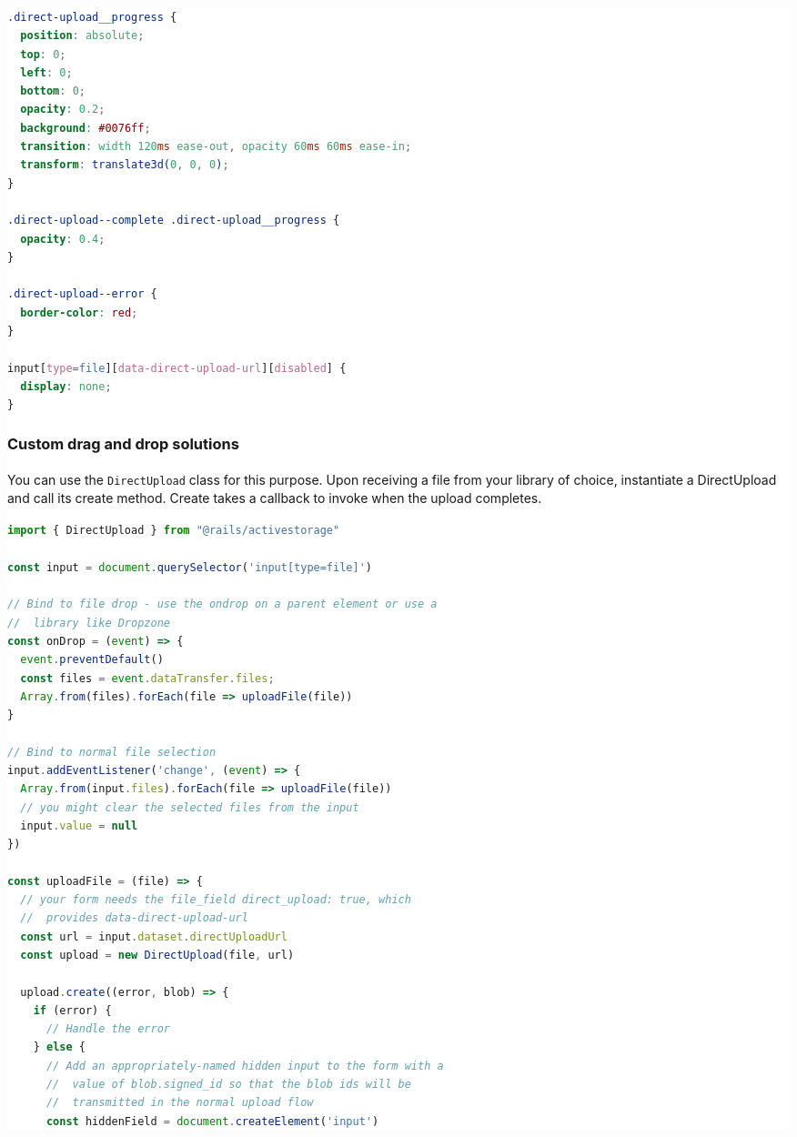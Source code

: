 ```css
.direct-upload__progress {
  position: absolute;
  top: 0;
  left: 0;
  bottom: 0;
  opacity: 0.2;
  background: #0076ff;
  transition: width 120ms ease-out, opacity 60ms 60ms ease-in;
  transform: translate3d(0, 0, 0);
}

.direct-upload--complete .direct-upload__progress {
  opacity: 0.4;
}

.direct-upload--error {
  border-color: red;
}

input[type=file][data-direct-upload-url][disabled] {
  display: none;
}
```

### Custom drag and drop solutions

You can use the `DirectUpload` class for this purpose. Upon receiving a file from your library
of choice, instantiate a DirectUpload and call its create method. Create takes
a callback to invoke when the upload completes.

```js
import { DirectUpload } from "@rails/activestorage"

const input = document.querySelector('input[type=file]')

// Bind to file drop - use the ondrop on a parent element or use a
//  library like Dropzone
const onDrop = (event) => {
  event.preventDefault()
  const files = event.dataTransfer.files;
  Array.from(files).forEach(file => uploadFile(file))
}

// Bind to normal file selection
input.addEventListener('change', (event) => {
  Array.from(input.files).forEach(file => uploadFile(file))
  // you might clear the selected files from the input
  input.value = null
})

const uploadFile = (file) => {
  // your form needs the file_field direct_upload: true, which
  //  provides data-direct-upload-url
  const url = input.dataset.directUploadUrl
  const upload = new DirectUpload(file, url)

  upload.create((error, blob) => {
    if (error) {
      // Handle the error
    } else {
      // Add an appropriately-named hidden input to the form with a
      //  value of blob.signed_id so that the blob ids will be
      //  transmitted in the normal upload flow
      const hiddenField = document.createElement('input')
```

[`has_one_attached`]: https://api.rubyonrails.org/classes/ActiveStorage/Attached/Model.html#method-i-has_one_attached
[Attached::One#attach]: https://api.rubyonrails.org/classes/ActiveStorage/Attached/One.html#method-i-attach
[Attached::One#attached?]: https://api.rubyonrails.org/classes/ActiveStorage/Attached/One.html#method-i-attached-3F
[`has_many_attached`]: https://api.rubyonrails.org/classes/ActiveStorage/Attached/Model.html#method-i-has_many_attached
[Attached::Many#attach]: https://api.rubyonrails.org/classes/ActiveStorage/Attached/Many.html#method-i-attach
[Attached::Many#attached?]: https://api.rubyonrails.org/classes/ActiveStorage/Attached/Many.html#method-i-attached-3F
[ActiveStorage::Blob#signed_id]: https://api.rubyonrails.org/classes/ActiveStorage/Blob.html#method-i-signed_id
[Attached::One#purge]: https://api.rubyonrails.org/classes/ActiveStorage/Attached/One.html#method-i-purge
[Attached::One#purge_later]: https://api.rubyonrails.org/classes/ActiveStorage/Attached/One.html#method-i-purge_later
[ActionView::RoutingUrlFor#url_for]: https://api.rubyonrails.org/classes/ActionView/RoutingUrlFor.html#method-i-url_for
[ActiveStorage::Blob#signed_id]: https://api.rubyonrails.org/classes/ActiveStorage/Blob.html#method-i-signed_id
[routes.rb]: https://github.com/rails/rails/blob/e0a9ef12b39a4871d8f143dae926931b3c3a0919/activestorage/config/routes.rb
[Blob#download]: https://api.rubyonrails.org/classes/ActiveStorage/Blob.html#method-i-download
[Blob#open]: https://api.rubyonrails.org/classes/ActiveStorage/Blob.html#method-i-open
[`analyzed?`]: https://api.rubyonrails.org/classes/ActiveStorage/Blob/Analyzable.html#method-i-analyzed-3F
[`representable?`]: https://api.rubyonrails.org/classes/ActiveStorage/Blob/Representable.html#method-i-representable-3F
[`representation`]: https://api.rubyonrails.org/classes/ActiveStorage/Blob/Representable.html#method-i-representation
[`config.active_storage.track_variants`]: configuring.html#config-active-storage-track-variants
[`ActiveStorage::Representations::RedirectController`]: https://api.rubyonrails.org/classes/ActiveStorage/Representations/RedirectController.html
[`ActiveStorage::Attachment`]: https://api.rubyonrails.org/classes/ActiveStorage/Attachment.html
[`config.active_storage.variable_content_types`]: configuring.html#config-active-storage-variable-content-types
[`config.active_storage.variant_processor`]: configuring.html#config-active-storage-variant-processor
[`config.active_storage.web_image_content_types`]: configuring.html#config-active-storage-web-image-content-types
[`variant`]: https://api.rubyonrails.org/classes/ActiveStorage/Blob/Representable.html#method-i-variant
[Vips]: https://www.rubydoc.info/gems/ruby-vips/Vips/Image
[`image_processing`]: https://github.com/janko/image_processing
[`preview`]: https://api.rubyonrails.org/classes/ActiveStorage/Blob/Representable.html#method-i-preview
[`ActiveStorage::Preview`]: https://api.rubyonrails.org/classes/ActiveStorage/Preview.html
[`file_fixture_upload`]: https://api.rubyonrails.org/classes/ActionDispatch/TestProcess/FixtureFile.html#method-i-file_fixture_upload
[parallel tests]: testing.html#parallel-testing
[parallel tests]: testing.html#parallel-testing
[fixtures]: testing.html#the-low-down-on-fixtures
[`ActiveStorage::FixtureSet`]: https://api.rubyonrails.org/classes/ActiveStorage/FixtureSet.html